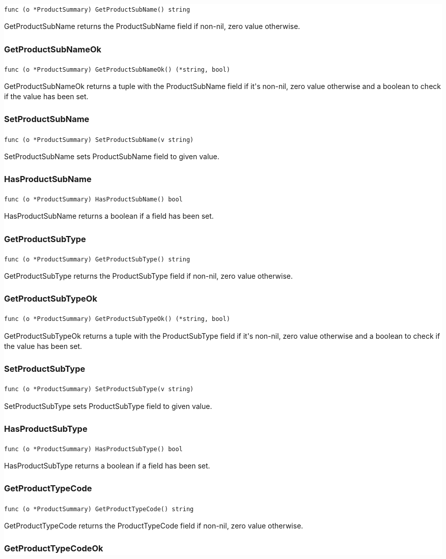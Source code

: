 `func (o *ProductSummary) GetProductSubName() string`

GetProductSubName returns the ProductSubName field if non-nil, zero value otherwise.

### GetProductSubNameOk

`func (o *ProductSummary) GetProductSubNameOk() (*string, bool)`

GetProductSubNameOk returns a tuple with the ProductSubName field if it's non-nil, zero value otherwise
and a boolean to check if the value has been set.

### SetProductSubName

`func (o *ProductSummary) SetProductSubName(v string)`

SetProductSubName sets ProductSubName field to given value.

### HasProductSubName

`func (o *ProductSummary) HasProductSubName() bool`

HasProductSubName returns a boolean if a field has been set.

### GetProductSubType

`func (o *ProductSummary) GetProductSubType() string`

GetProductSubType returns the ProductSubType field if non-nil, zero value otherwise.

### GetProductSubTypeOk

`func (o *ProductSummary) GetProductSubTypeOk() (*string, bool)`

GetProductSubTypeOk returns a tuple with the ProductSubType field if it's non-nil, zero value otherwise
and a boolean to check if the value has been set.

### SetProductSubType

`func (o *ProductSummary) SetProductSubType(v string)`

SetProductSubType sets ProductSubType field to given value.

### HasProductSubType

`func (o *ProductSummary) HasProductSubType() bool`

HasProductSubType returns a boolean if a field has been set.

### GetProductTypeCode

`func (o *ProductSummary) GetProductTypeCode() string`

GetProductTypeCode returns the ProductTypeCode field if non-nil, zero value otherwise.

### GetProductTypeCodeOk
